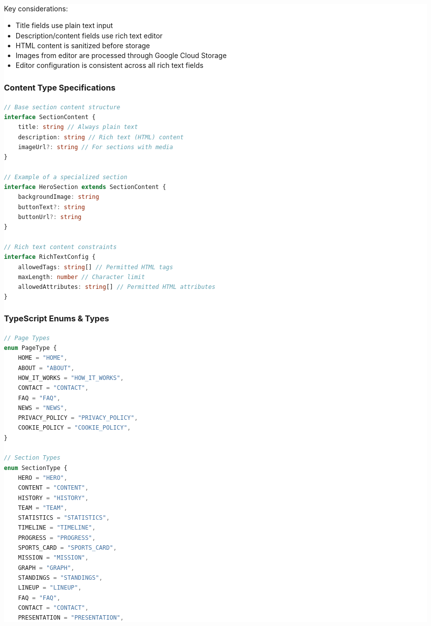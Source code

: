 Key considerations:

-   Title fields use plain text input
-   Description/content fields use rich text editor
-   HTML content is sanitized before storage
-   Images from editor are processed through Google Cloud Storage
-   Editor configuration is consistent across all rich text fields

### Content Type Specifications

```typescript
// Base section content structure
interface SectionContent {
	title: string // Always plain text
	description: string // Rich text (HTML) content
	imageUrl?: string // For sections with media
}

// Example of a specialized section
interface HeroSection extends SectionContent {
	backgroundImage: string
	buttonText?: string
	buttonUrl?: string
}

// Rich text content constraints
interface RichTextConfig {
	allowedTags: string[] // Permitted HTML tags
	maxLength: number // Character limit
	allowedAttributes: string[] // Permitted HTML attributes
}
```

### TypeScript Enums & Types

```typescript
// Page Types
enum PageType {
	HOME = "HOME",
	ABOUT = "ABOUT",
	HOW_IT_WORKS = "HOW_IT_WORKS",
	CONTACT = "CONTACT",
	FAQ = "FAQ",
	NEWS = "NEWS",
	PRIVACY_POLICY = "PRIVACY_POLICY",
	COOKIE_POLICY = "COOKIE_POLICY",
}

// Section Types
enum SectionType {
	HERO = "HERO",
	CONTENT = "CONTENT",
	HISTORY = "HISTORY",
	TEAM = "TEAM",
	STATISTICS = "STATISTICS",
	TIMELINE = "TIMELINE",
	PROGRESS = "PROGRESS",
	SPORTS_CARD = "SPORTS_CARD",
	MISSION = "MISSION",
	GRAPH = "GRAPH",
	STANDINGS = "STANDINGS",
	LINEUP = "LINEUP",
	FAQ = "FAQ",
	CONTACT = "CONTACT",
	PRESENTATION = "PRESENTATION",
```